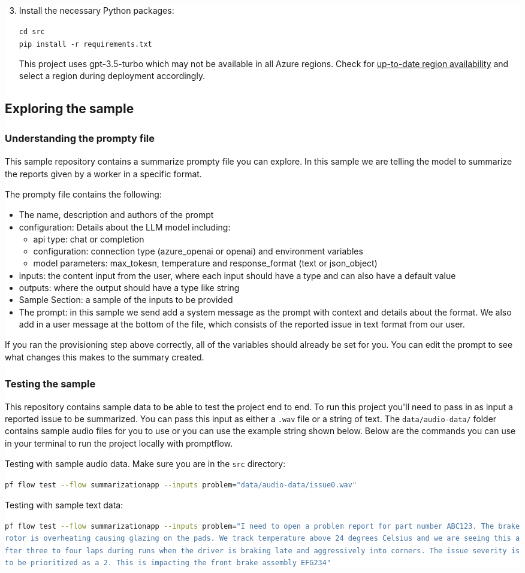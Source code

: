 3. Install the necessary Python packages:

    ```
    cd src
    pip install -r requirements.txt
    ```

    This project uses gpt-3.5-turbo which may not be available in all Azure regions. Check for [up-to-date region availability](https://learn.microsoft.com/azure/ai-services/openai/concepts/models#standard-deployment-model-availability) and select a region during deployment accordingly.

## Exploring the sample

### Understanding the prompty file

This sample repository contains a summarize prompty file you can explore. In this sample we are telling the model to summarize the reports given by a worker in a specific format. 

The prompty file contains the following:
- The name, description and authors of the prompt
- configuration: Details about the LLM model including:
  - api type: chat or completion
  - configuration: connection type (azure_openai or openai) and environment variables
  - model parameters: max_tokesn, temperature and response_format (text or json_object)
- inputs: the content input from the user, where each input should have a type and can also have a default value
- outputs: where the output should have a type like string
- Sample Section: a sample of the inputs to be provided
- The prompt: in this sample we send add a system message as the prompt with context and details about the format. We also add in a user message at the bottom of the file, which consists of the reported issue in text format from our user. 

If you ran the provisioning step above correctly, all of the variables should already be set for you. You can edit the prompt to see what changes this makes to the summary created. 

### Testing the sample

This repository contains sample data to be able to test the project end to end. To run this project you'll need to pass in as input a reported issue to be summarized. You can pass this input as either a `.wav` file or a string of text. The `data/audio-data/` folder contains sample audio files for you to use or you can use the example string shown below. Below are the commands you can use in your terminal to run the project locally with promptflow.

Testing with sample audio data. Make sure you are in the `src` directory: 
``` bash
pf flow test --flow summarizationapp --inputs problem="data/audio-data/issue0.wav"
```

Testing with sample text data:
``` bash
pf flow test --flow summarizationapp --inputs problem="I need to open a problem report for part number ABC123. The brake rotor is overheating causing glazing on the pads. We track temperature above 24 degrees Celsius and we are seeing this after three to four laps during runs when the driver is braking late and aggressively into corners. The issue severity is to be prioritized as a 2. This is impacting the front brake assembly EFG234"
```
